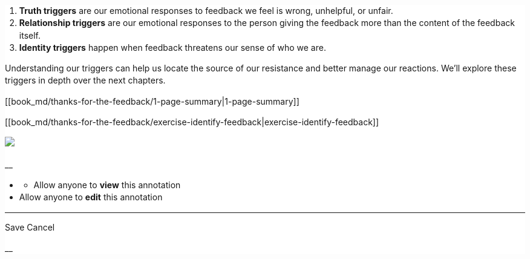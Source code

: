   1. **Truth triggers** are our emotional responses to feedback we feel is wrong, unhelpful, or unfair.
  2. **Relationship triggers** are our emotional responses to the person giving the feedback more than the content of the feedback itself.
  3. **Identity triggers** happen when feedback threatens our sense of who we are.



Understanding our triggers can help us locate the source of our resistance and better manage our reactions. We’ll explore these triggers in depth over the next chapters.

[[book_md/thanks-for-the-feedback/1-page-summary|1-page-summary]]

[[book_md/thanks-for-the-feedback/exercise-identify-feedback|exercise-identify-feedback]]

![](https://bat.bing.com/action/0?ti=56018282&Ver=2&mid=93b261c7-45bb-40cf-ac30-a3cfab720f3f&sid=f30c5e70639211ee87d33f0876d93783&vid=f30c9700639211eeb3a75d830392c94f&vids=0&msclkid=N&pi=0&lg=en-US&sw=800&sh=600&sc=24&nwd=1&tl=Shortform%20%7C%20Book&p=https%3A%2F%2Fwww.shortform.com%2Fapp%2Fbook%2Fthanks-for-the-feedback%2Fintroduction-and-chapter-1&r=&lt=560&evt=pageLoad&sv=1&rn=406866)

__

  *   * Allow anyone to **view** this annotation
  * Allow anyone to **edit** this annotation



* * *

Save Cancel

__



